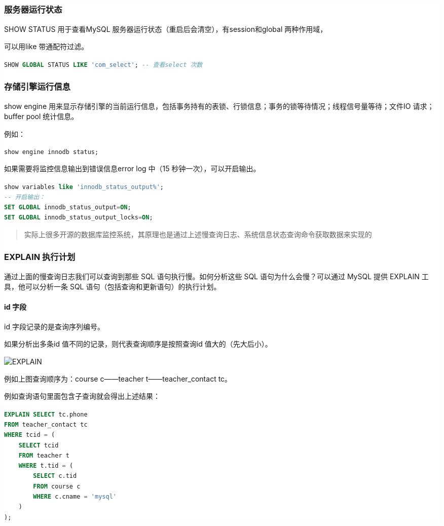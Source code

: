 

### 服务器运行状态

SHOW STATUS 用于查看MySQL 服务器运行状态（重启后会清空），有session和global 两种作用域，

可以用like 带通配符过滤。

```sql
SHOW GLOBAL STATUS LIKE 'com_select'; -- 查看select 次数
```



### 存储引擎运行信息

show engine 用来显示存储引擎的当前运行信息，包括事务持有的表锁、行锁信息；事务的锁等待情况；线程信号量等待；文件IO 请求；buffer pool 统计信息。

例如：

```sql
show engine innodb status;
```

如果需要将监控信息输出到错误信息error log 中（15 秒钟一次），可以开启输出。

```sql
show variables like 'innodb_status_output%';
-- 开启输出：
SET GLOBAL innodb_status_output=ON;
SET GLOBAL innodb_status_output_locks=ON;
```



> 实际上很多开源的数据库监控系统，其原理也是通过上述慢查询日志、系统信息状态查询命令获取数据来实现的



### EXPLAIN 执行计划

通过上面的慢查询日志我们可以查询到那些 SQL 语句执行慢。如何分析这些 SQL 语句为什么会慢？可以通过 MySQL 提供 EXPLAIN 工具，他可以分析一条 SQL 语句（包括查询和更新语句）的执行计划。



#### id 字段

id 字段记录的是查询序列编号。

如果分析出多条id 值不同的记录，则代表查询顺序是按照查询id 值大的（先大后小）。

![EXPLAIN](https://raw.githubusercontent.com/Cavielee/notePics/main/EXPLAIN.jpg)

例如上图查询顺序为：course c——teacher t——teacher_contact tc。

例如查询语句里面包含子查询就会得出上述结果：

```sql
EXPLAIN SELECT tc.phone
FROM teacher_contact tc
WHERE tcid = (
    SELECT tcid
    FROM teacher t
    WHERE t.tid = (
        SELECT c.tid
        FROM course c
        WHERE c.cname = 'mysql'
    )
);
```

